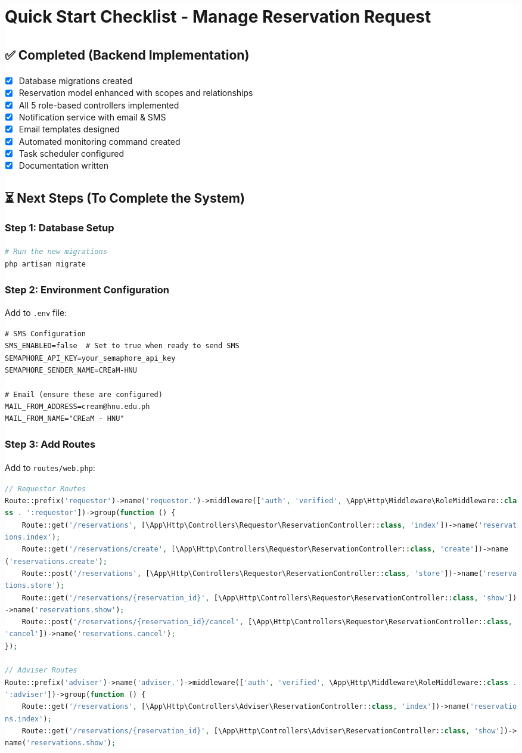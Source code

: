 # Quick Start Checklist - Manage Reservation Request

## ✅ Completed (Backend Implementation)

-   [x] Database migrations created
-   [x] Reservation model enhanced with scopes and relationships
-   [x] All 5 role-based controllers implemented
-   [x] Notification service with email & SMS
-   [x] Email templates designed
-   [x] Automated monitoring command created
-   [x] Task scheduler configured
-   [x] Documentation written

## ⏳ Next Steps (To Complete the System)

### Step 1: Database Setup

```bash
# Run the new migrations
php artisan migrate
```

### Step 2: Environment Configuration

Add to `.env` file:

```env
# SMS Configuration
SMS_ENABLED=false  # Set to true when ready to send SMS
SEMAPHORE_API_KEY=your_semaphore_api_key
SEMAPHORE_SENDER_NAME=CREaM-HNU

# Email (ensure these are configured)
MAIL_FROM_ADDRESS=cream@hnu.edu.ph
MAIL_FROM_NAME="CREaM - HNU"
```

### Step 3: Add Routes

Add to `routes/web.php`:

```php
// Requestor Routes
Route::prefix('requestor')->name('requestor.')->middleware(['auth', 'verified', \App\Http\Middleware\RoleMiddleware::class . ':requestor'])->group(function () {
    Route::get('/reservations', [\App\Http\Controllers\Requestor\ReservationController::class, 'index'])->name('reservations.index');
    Route::get('/reservations/create', [\App\Http\Controllers\Requestor\ReservationController::class, 'create'])->name('reservations.create');
    Route::post('/reservations', [\App\Http\Controllers\Requestor\ReservationController::class, 'store'])->name('reservations.store');
    Route::get('/reservations/{reservation_id}', [\App\Http\Controllers\Requestor\ReservationController::class, 'show'])->name('reservations.show');
    Route::post('/reservations/{reservation_id}/cancel', [\App\Http\Controllers\Requestor\ReservationController::class, 'cancel'])->name('reservations.cancel');
});

// Adviser Routes
Route::prefix('adviser')->name('adviser.')->middleware(['auth', 'verified', \App\Http\Middleware\RoleMiddleware::class . ':adviser'])->group(function () {
    Route::get('/reservations', [\App\Http\Controllers\Adviser\ReservationController::class, 'index'])->name('reservations.index');
    Route::get('/reservations/{reservation_id}', [\App\Http\Controllers\Adviser\ReservationController::class, 'show'])->name('reservations.show');
```